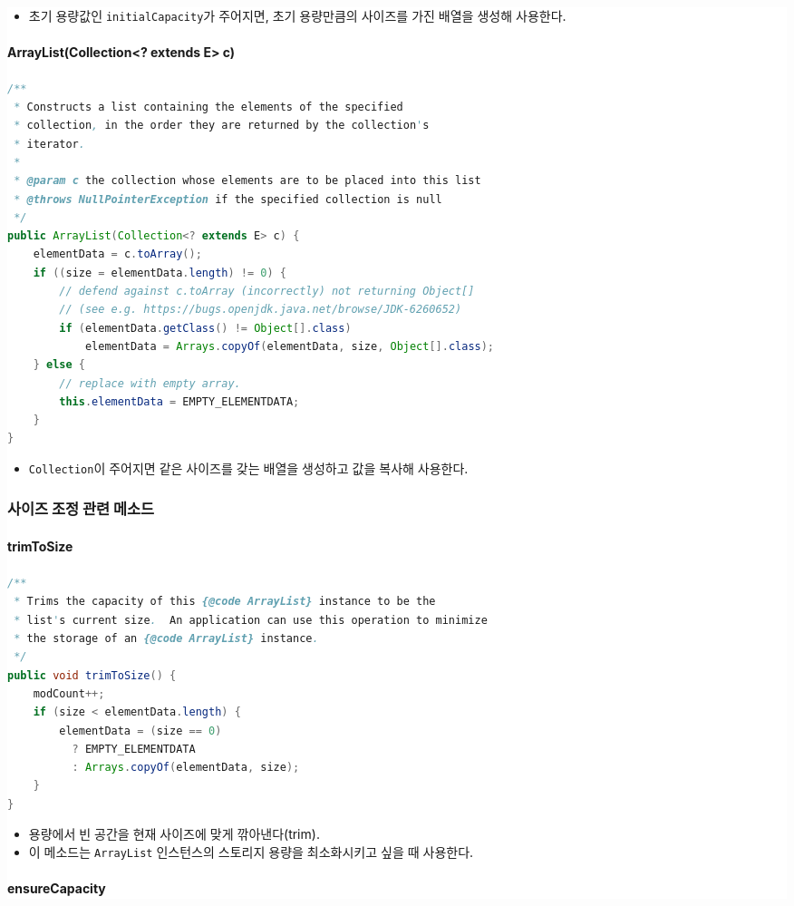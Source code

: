 - 초기 용량값인 `initialCapacity`가 주어지면, 초기 용량만큼의 사이즈를 가진 배열을 생성해 사용한다.

#### ArrayList(Collection<? extends E> c)

```java
/**
 * Constructs a list containing the elements of the specified
 * collection, in the order they are returned by the collection's
 * iterator.
 *
 * @param c the collection whose elements are to be placed into this list
 * @throws NullPointerException if the specified collection is null
 */
public ArrayList(Collection<? extends E> c) {
    elementData = c.toArray();
    if ((size = elementData.length) != 0) {
        // defend against c.toArray (incorrectly) not returning Object[]
        // (see e.g. https://bugs.openjdk.java.net/browse/JDK-6260652)
        if (elementData.getClass() != Object[].class)
            elementData = Arrays.copyOf(elementData, size, Object[].class);
    } else {
        // replace with empty array.
        this.elementData = EMPTY_ELEMENTDATA;
    }
}
```

- `Collection`이 주어지면 같은 사이즈를 갖는 배열을 생성하고 값을 복사해 사용한다.

### 사이즈 조정 관련 메소드

#### trimToSize

```java
/**
 * Trims the capacity of this {@code ArrayList} instance to be the
 * list's current size.  An application can use this operation to minimize
 * the storage of an {@code ArrayList} instance.
 */
public void trimToSize() {
    modCount++;
    if (size < elementData.length) {
        elementData = (size == 0)
          ? EMPTY_ELEMENTDATA
          : Arrays.copyOf(elementData, size);
    }
}
```

- 용량에서 빈 공간을 현재 사이즈에 맞게 깎아낸다(trim).
- 이 메소드는 `ArrayList` 인스턴스의 스토리지 용량을 최소화시키고 싶을 때 사용한다.

#### ensureCapacity
